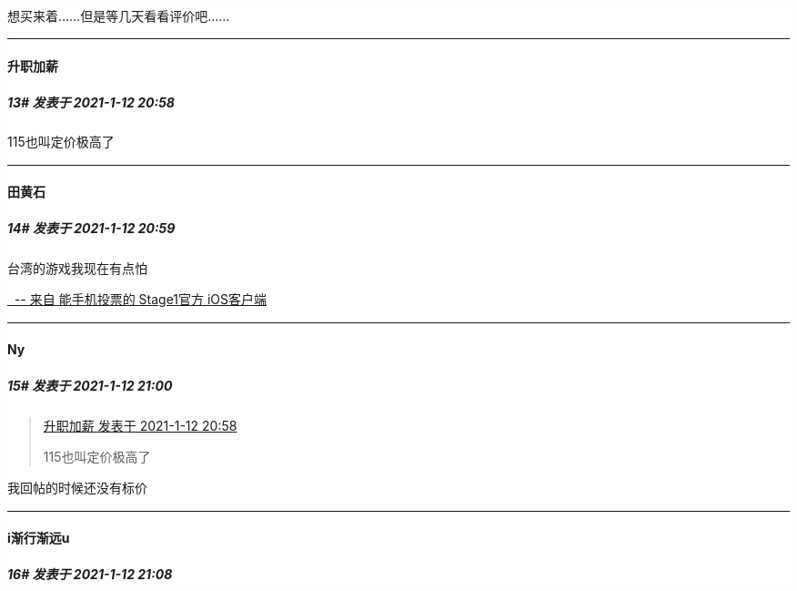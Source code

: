


想买来着……但是等几天看看评价吧……







*****

####  升职加薪  
##### 13#       发表于 2021-1-12 20:58




 115也叫定价极高了







*****

####  田黄石  
##### 14#       发表于 2021-1-12 20:59




台湾的游戏我现在有点怕

[  -- 来自 能手机投票的 Stage1官方 iOS客户端](https://itunes.apple.com/fi/app/saraba1st/id1221237470?mt=8)







*****

####  Ny  
##### 15#       发表于 2021-1-12 21:00



<blockquote><a href="httphttps://bbs.saraba1st.com/2b/forum.php?mod=redirect&amp;goto=findpost&amp;pid=50015252&amp;ptid=1982480" target="_blank">升职加薪 发表于 2021-1-12 20:58</a>

115也叫定价极高了</blockquote>
我回帖的时候还没有标价







*****

####  i渐行渐远u  
##### 16#       发表于 2021-1-12 21:08

